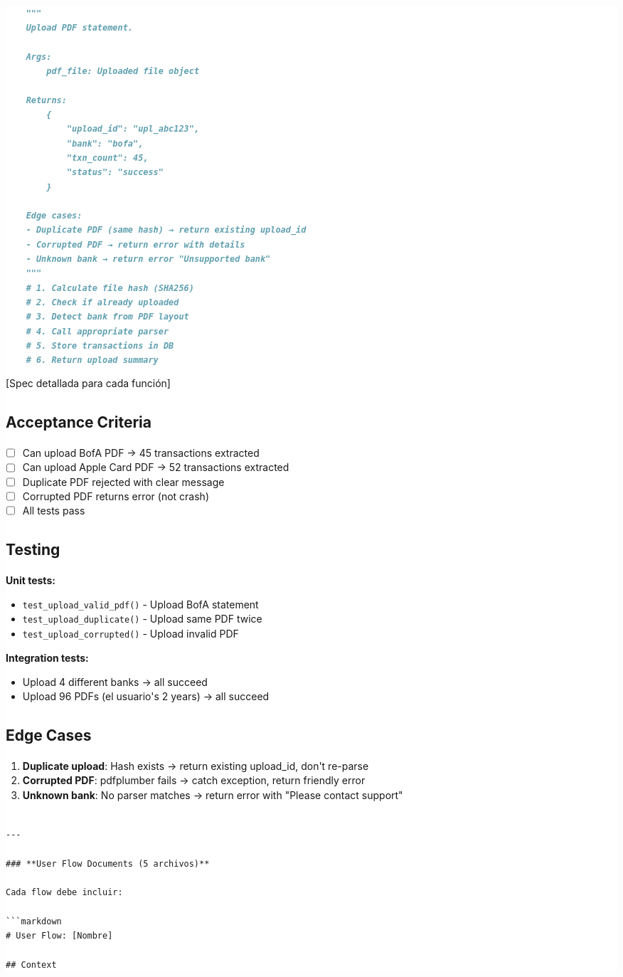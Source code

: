 ```markdown
    """
    Upload PDF statement.

    Args:
        pdf_file: Uploaded file object

    Returns:
        {
            "upload_id": "upl_abc123",
            "bank": "bofa",
            "txn_count": 45,
            "status": "success"
        }

    Edge cases:
    - Duplicate PDF (same hash) → return existing upload_id
    - Corrupted PDF → return error with details
    - Unknown bank → return error "Unsupported bank"
    """
    # 1. Calculate file hash (SHA256)
    # 2. Check if already uploaded
    # 3. Detect bank from PDF layout
    # 4. Call appropriate parser
    # 5. Store transactions in DB
    # 6. Return upload summary
```

[Spec detallada para cada función]

## Acceptance Criteria
- [ ] Can upload BofA PDF → 45 transactions extracted
- [ ] Can upload Apple Card PDF → 52 transactions extracted
- [ ] Duplicate PDF rejected with clear message
- [ ] Corrupted PDF returns error (not crash)
- [ ] All tests pass

## Testing
**Unit tests:**
- `test_upload_valid_pdf()` - Upload BofA statement
- `test_upload_duplicate()` - Upload same PDF twice
- `test_upload_corrupted()` - Upload invalid PDF

**Integration tests:**
- Upload 4 different banks → all succeed
- Upload 96 PDFs (el usuario's 2 years) → all succeed

## Edge Cases
1. **Duplicate upload**: Hash exists → return existing upload_id, don't re-parse
2. **Corrupted PDF**: pdfplumber fails → catch exception, return friendly error
3. **Unknown bank**: No parser matches → return error with "Please contact support"
```

---

### **User Flow Documents (5 archivos)**

Cada flow debe incluir:

```markdown
# User Flow: [Nombre]

## Context
```
